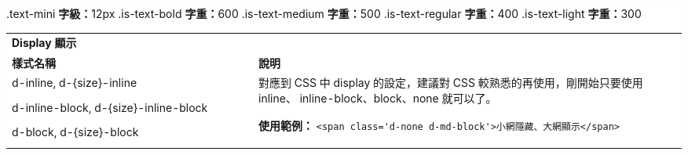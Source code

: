   </tr>
  <tr>
   <td>.text-mini
   </td>
   <td colspan="2" ><strong>字級：</strong>12px
   </td>
  </tr>
  <tr>
   <td>.is-text-bold
   </td>
   <td colspan="2" ><strong>字重：</strong>600
   </td>
  </tr>
  <tr>
   <td>.is-text-medium
   </td>
   <td colspan="2" ><strong>字重：</strong>500
   </td>
  </tr>
  <tr>
   <td>.is-text-regular
   </td>
   <td colspan="2" ><strong>字重：</strong>400
   </td>
  </tr>
  <tr>
   <td>.is-text-light
   </td>
   <td colspan="2" ><strong>字重：</strong>300
   </td>
  </tr>
</table>

<table>
  <tr>
   <td colspan="3" ><strong>Display 顯示</strong>
   </td>
  </tr>
  <tr>
   <td width='300'><strong>樣式名稱</strong>
   </td>
   <td><strong>說明</strong>
   </td>
  </tr>
  <tr>
   <td>d-inline, d-{size}-inline
   </td>
   <td rowspan="7" colspan="2" >對應到 CSS 中 display 的設定，建議對 CSS 較熟悉的再使用，剛開始只要使用 inline、 inline-block、block、none 就可以了。
<p>

**使用範例：** 
`<span class='d-none d-md-block'>小網隱藏、大網顯示</span>`
   </td>
  </tr>
  <tr>
   <td>d-inline-block, d-{size}-inline-block
   </td>
  </tr>
  <tr>
   <td>d-block, d-{size}-block
   </td>
  </tr>
  <tr>